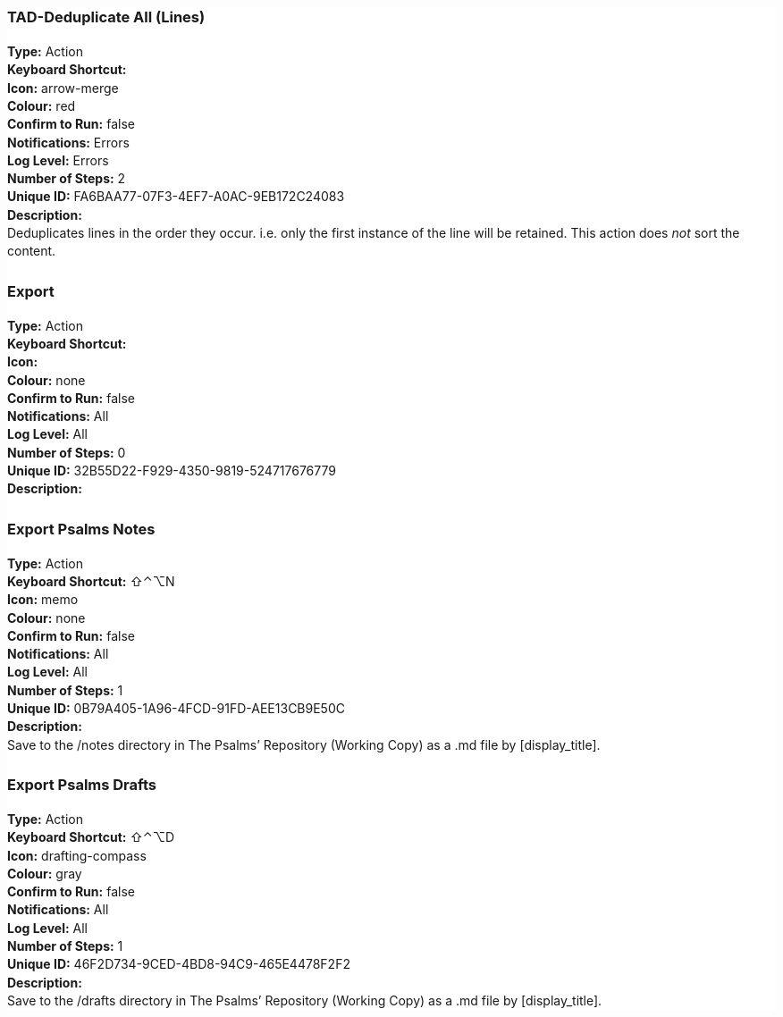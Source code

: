 
### TAD-Deduplicate All (Lines)
**Type:** Action  
**Keyboard Shortcut:**   
**Icon:** arrow-merge  
**Colour:** red  
**Confirm to Run:** false  
**Notifications:** Errors  
**Log Level:** Errors  
**Number of Steps:** 2  
**Unique ID:** FA6BAA77-07F3-4EF7-A0AC-9EB172C24083  
**Description:**  
Deduplicates lines in the order they occur.  i.e. only the first instance of the line will be retained.
This action does *not* sort the content.


### Export
**Type:** Action  
**Keyboard Shortcut:**   
**Icon:**   
**Colour:** none  
**Confirm to Run:** false  
**Notifications:** All  
**Log Level:** All  
**Number of Steps:** 0  
**Unique ID:** 32B55D22-F929-4350-9819-524717676779  
**Description:**  



### Export Psalms Notes
**Type:** Action  
**Keyboard Shortcut:** ⇧⌃⌥N  
**Icon:** memo  
**Colour:** none  
**Confirm to Run:** false  
**Notifications:** All  
**Log Level:** All  
**Number of Steps:** 1  
**Unique ID:** 0B79A405-1A96-4FCD-91FD-AEE13CB9E50C  
**Description:**  
Save to the /notes directory in The Psalms’ Repository (Working Copy) as a .md file by [display_title].


### Export Psalms Drafts
**Type:** Action  
**Keyboard Shortcut:** ⇧⌃⌥D  
**Icon:** drafting-compass  
**Colour:** gray  
**Confirm to Run:** false  
**Notifications:** All  
**Log Level:** All  
**Number of Steps:** 1  
**Unique ID:** 46F2D734-9CED-4BD8-94C9-465E4478F2F2  
**Description:**  
Save to the /drafts directory in The Psalms’ Repository (Working Copy) as a .md file by [display_title].
